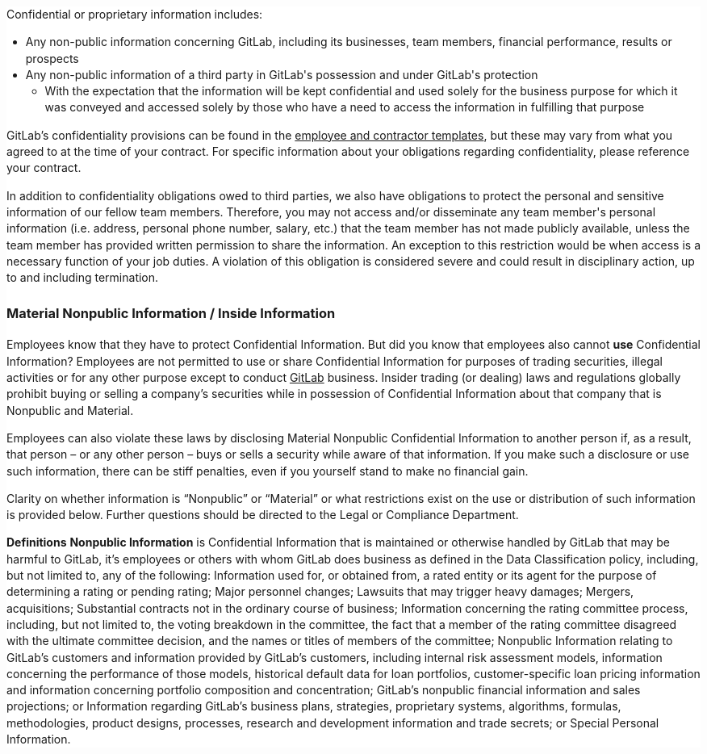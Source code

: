 Confidential or proprietary information includes:
* Any non-public information concerning GitLab, including its businesses, team members, financial performance, results or prospects
* Any non-public information of a third party in GitLab's possession and under GitLab's protection
  - With the expectation that the information will be kept confidential and used solely for the business purpose for which it was conveyed and accessed solely by those who have a need to access the information in fulfilling that purpose

GitLab’s confidentiality provisions can be found in the [employee and contractor templates](/handbook/contracts/#employee-contractor-agreements), but these may vary from what you agreed to at the time of your contract. For specific information about your obligations regarding confidentiality, please reference your contract.

In addition to confidentiality obligations owed to third parties, we also have obligations to protect the personal and sensitive information of our fellow team members. Therefore, you may not access and/or disseminate any team member's personal information (i.e. address, personal phone number, salary, etc.) that the team member has not made publicly available, unless the team member has provided written permission to share the information. An exception to this restriction would be when access is a necessary function of your job duties. A violation of this obligation is considered severe and could result in disciplinary action, up to and including termination.

### Material Nonpublic Information / Inside Information

Employees know that they have to protect Confidential Information.  But did you know that employees also cannot **use** Confidential Information?  Employees are not permitted to use or share Confidential Information for purposes of trading securities, illegal activities or for any other purpose except to conduct [GitLab](https://about.gitlab.com/handbook/people-group/acceptable-use-policy/) business. Insider trading (or dealing) laws and regulations globally prohibit buying or selling a company’s securities while in possession of Confidential Information about that company that is Nonpublic and Material.

Employees can also violate these laws by disclosing Material Nonpublic Confidential Information to another person if, as a result, that person – or any other person – buys or sells a security while aware of that information. If you make such a disclosure or use such information, there can be stiff penalties, even if you yourself stand to make no financial gain.

Clarity on whether information is “Nonpublic” or “Material” or what restrictions exist on the use or distribution of such information is provided below.  Further questions should be directed to the Legal or Compliance Department.

**Definitions**
**Nonpublic Information** is Confidential Information that is maintained or otherwise handled by GitLab that may be harmful to GitLab, it’s employees or others with whom GitLab does business as defined in the Data Classification policy, including, but not limited to, any of the following:
Information used for, or obtained from, a rated entity or its agent for the purpose of determining a rating or pending rating;
Major personnel changes;
Lawsuits that may trigger heavy damages;
Mergers, acquisitions;
Substantial contracts not in the ordinary course of business;
Information concerning the rating committee process, including, but not limited to, the voting breakdown in the committee, the fact that a member of the rating committee disagreed with the ultimate committee decision, and the names or titles of members of the committee;
Nonpublic Information relating to GitLab’s customers and information provided by GitLab’s customers, including internal risk assessment models, information concerning the performance of those models, historical default data for loan portfolios, customer-specific loan pricing information and information concerning portfolio composition and concentration;
GitLab’s nonpublic financial information and sales projections; or
Information regarding GitLab’s business plans, strategies, proprietary systems, algorithms, formulas, methodologies, product designs, processes, research and development information and trade secrets; or Special Personal Information.
